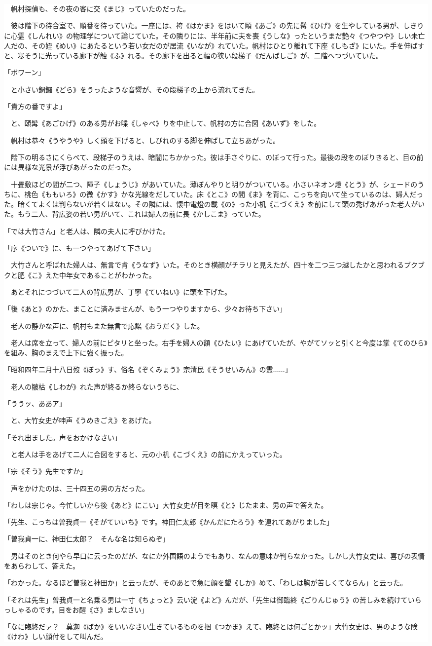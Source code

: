 　帆村探偵も、その夜の客に交《まじ》っていたのだった。

　彼は階下の待合室で、順番を待っていた。一座には、袴《はかま》をはいて頤《あご》の先に髯《ひげ》を生やしている男が、しきりに心霊《しんれい》の物理学について論じていた。その隣りには、半年前に夫を喪《うしな》ったというまだ艶々《つやつや》しい未亡人だの、その姪《めい》にあたるという若い女だのが居流《いなが》れていた。帆村はひとり離れて下座《しもざ》にいた。手を伸ばすと、寒そうに光っている廊下が触《ふ》れる。その廊下を出ると幅の狭い段梯子《だんばしご》が、二階へつづいていた。

「ボワーン」

　と小さい銅鑼《どら》をうったような音響が、その段梯子の上から流れてきた。

「貴方の番ですよ」

　と、頤髯《あごひげ》のある男がお喋《しゃべ》りを中止して、帆村の方に合図《あいず》をした。

　帆村は恭々《うやうや》しく頭を下げると、しびれのする脚を伸ばして立ちあがった。

　階下の明るさにくらべて、段梯子のうえは、暗闇にちかかった。彼は手さぐりに、のぼって行った。最後の段をのぼりきると、目の前には異様な光景が浮びあがったのだった。

　十畳敷ほどの間が二つ、障子《しょうじ》があいていた。薄ぼんやりと明りがついている。小さいネオン燈《とう》が、シェードのうちに、桃色《ももいろ》の微《かす》かな光線をだしていた。床《とこ》の間《ま》を背に、こっちを向いて坐っているのは、婦人だった。暗くてよくは判らないが若くはない。その隣には、懐中電燈の載《の》った小机《こづくえ》を前にして頭の禿げあがった老人がいた。もう二人、背広姿の若い男がいて、これは婦人の前に畏《かしこま》っていた。

「では大竹さん」と老人は、隣の夫人に呼びかけた。

「序《ついで》に、も一つやってあげて下さい」

　大竹さんと呼ばれた婦人は、無言で肯《うなず》いた。そのとき横顔がチラリと見えたが、四十を二つ三つ越したかと思われるブクブクと肥《こ》えた中年女であることがわかった。

　あとそれにつづいて二人の背広男が、丁寧《ていねい》に頭を下げた。

「後《あと》のかた、まことに済みませんが、もう一つやりますから、少々お待ち下さい」

　老人の静かな声に、帆村もまた無言で応諾《おうだく》した。

　老人は席を立って、婦人の前にピタリと坐った。右手を婦人の額《ひたい》にあげていたが、やがてソッと引くと今度は掌《てのひら》を組み、胸のまえで上下に強く振った。

「昭和四年二月十八日歿《ぼっ》す、俗名《ぞくみょう》宗清民《そうせいみん》の霊……」

　老人の皺枯《しわが》れた声が終るか終らないうちに、

「ううッ、ああア」

　と、大竹女史が呻声《うめきごえ》をあげた。

「それ出ました。声をおかけなさい」

　と老人は手をあげて二人に合図をすると、元の小机《こづくえ》の前にかえっていった。

「宗《そう》先生ですか」

　声をかけたのは、三十四五の男の方だった。

「わしは宗じゃ。今忙しいから後《あと》にこい」大竹女史が目を瞑《と》じたまま、男の声で答えた。

「先生、こっちは曽我貞一《そがていいち》です。神田仁太郎《かんだにたろう》を連れてあがりました」

「曽我貞一に、神田仁太郎？　そんな名は知らぬぞ」

　男はそのとき何やら早口に云ったのだが、なにか外国語のようでもあり、なんの意味か判らなかった。しかし大竹女史は、喜びの表情をあらわして、答えた。

「わかった。なるほど曽我と神田か」と云ったが、そのあとで急に顔を顰《しか》めて、「わしは胸が苦しくてならん」と云った。

「それは先生」曽我貞一と名乗る男は一寸《ちょっと》云い淀《よど》んだが、「先生は御臨終《ごりんじゅう》の苦しみを続けていらっしゃるのです。目をお醒《さ》ましなさい」

「なに臨終だァ？　莫迦《ばか》をいいなさい生きているものを掴《つかま》えて、臨終とは何ごとかッ」大竹女史は、男のような険《けわ》しい顔付をして叫んだ。
